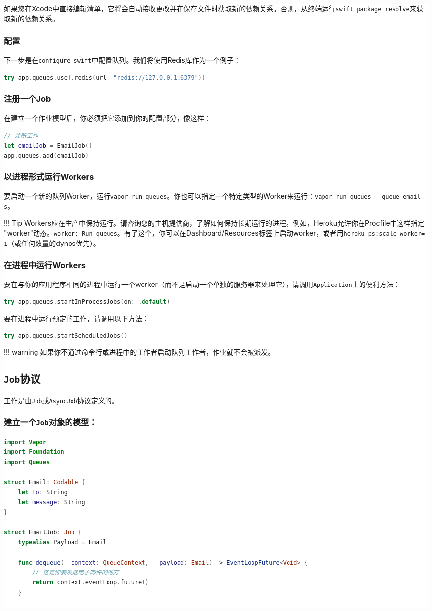 如果您在Xcode中直接编辑清单，它将会自动接收更改并在保存文件时获取新的依赖关系。否则，从终端运行`swift package resolve`来获取新的依赖关系。

### 配置

下一步是在`configure.swift`中配置队列。我们将使用Redis库作为一个例子：

```swift
try app.queues.use(.redis(url: "redis://127.0.0.1:6379"))
```

### 注册一个Job

在建立一个作业模型后，你必须把它添加到你的配置部分，像这样：

```swift
// 注册工作
let emailJob = EmailJob()
app.queues.add(emailJob)
```

### 以进程形式运行Workers

要启动一个新的队列Worker，运行`vapor run queues`。你也可以指定一个特定类型的Worker来运行：`vapor run queues --queue emails`。

!!! Tip
    Workers应在生产中保持运行。请咨询您的主机提供商，了解如何保持长期运行的进程。例如，Heroku允许你在Procfile中这样指定 "worker"动态。`worker: Run queues`。有了这个，你可以在Dashboard/Resources标签上启动worker，或者用`heroku ps:scale worker=1`（或任何数量的dynos优先）。

### 在进程中运行Workers

要在与你的应用程序相同的进程中运行一个worker（而不是启动一个单独的服务器来处理它），请调用`Application`上的便利方法：

```swift
try app.queues.startInProcessJobs(on: .default)
```

要在进程中运行预定的工作，请调用以下方法：

```swift
try app.queues.startScheduledJobs()
```

!!! warning
    如果你不通过命令行或进程中的工作者启动队列工作者，作业就不会被派发。

## `Job`协议

工作是由`Job`或`AsyncJob`协议定义的。

### 建立一个`Job`对象的模型：

```swift
import Vapor 
import Foundation 
import Queues 

struct Email: Codable {
    let to: String
    let message: String
}

struct EmailJob: Job {
    typealias Payload = Email
    
    func dequeue(_ context: QueueContext, _ payload: Email) -> EventLoopFuture<Void> {
        // 这是你要发送电子邮件的地方
        return context.eventLoop.future()
    }
    
```